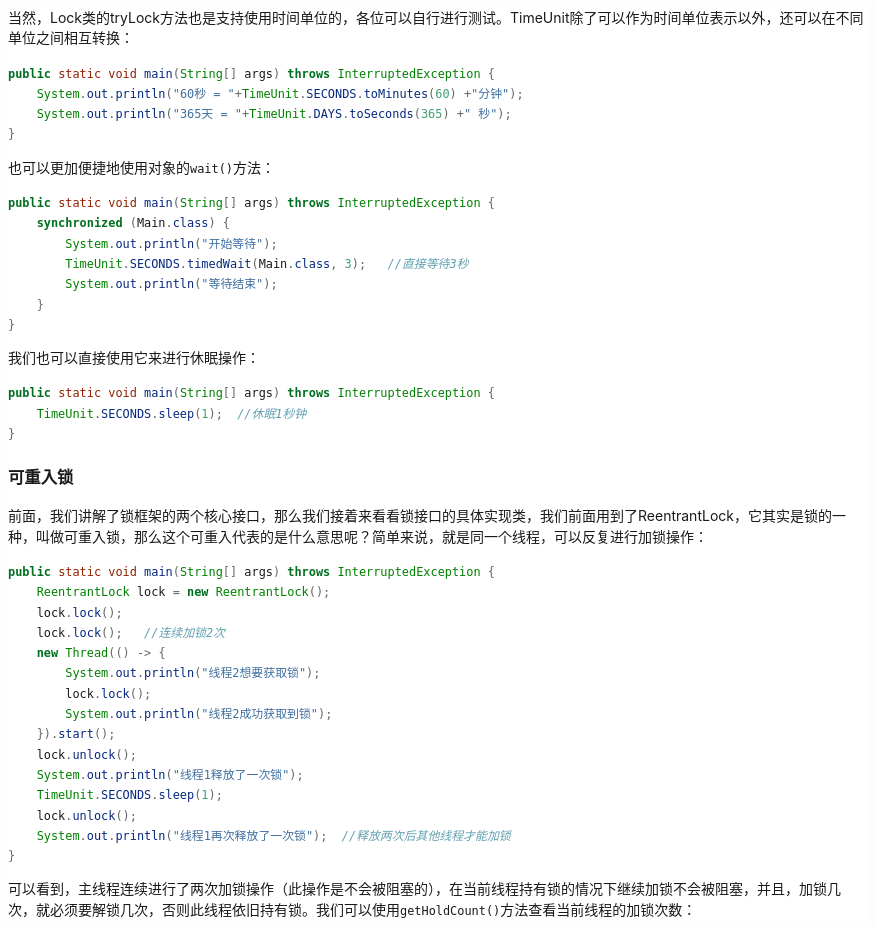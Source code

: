 ```java
```

当然，Lock类的tryLock方法也是支持使用时间单位的，各位可以自行进行测试。TimeUnit除了可以作为时间单位表示以外，还可以在不同单位之间相互转换：

```java
public static void main(String[] args) throws InterruptedException {
    System.out.println("60秒 = "+TimeUnit.SECONDS.toMinutes(60) +"分钟");
    System.out.println("365天 = "+TimeUnit.DAYS.toSeconds(365) +" 秒");
}
```

也可以更加便捷地使用对象的`wait()`方法：

```java
public static void main(String[] args) throws InterruptedException {
    synchronized (Main.class) {
        System.out.println("开始等待");
        TimeUnit.SECONDS.timedWait(Main.class, 3);   //直接等待3秒
        System.out.println("等待结束");
    }
}
```

我们也可以直接使用它来进行休眠操作：

```java
public static void main(String[] args) throws InterruptedException {
    TimeUnit.SECONDS.sleep(1);  //休眠1秒钟
}
```

### 可重入锁

前面，我们讲解了锁框架的两个核心接口，那么我们接着来看看锁接口的具体实现类，我们前面用到了ReentrantLock，它其实是锁的一种，叫做可重入锁，那么这个可重入代表的是什么意思呢？简单来说，就是同一个线程，可以反复进行加锁操作：

```java
public static void main(String[] args) throws InterruptedException {
    ReentrantLock lock = new ReentrantLock();
    lock.lock();
    lock.lock();   //连续加锁2次
    new Thread(() -> {
        System.out.println("线程2想要获取锁");
        lock.lock();
        System.out.println("线程2成功获取到锁");
    }).start();
    lock.unlock();
    System.out.println("线程1释放了一次锁");
    TimeUnit.SECONDS.sleep(1);
    lock.unlock();
    System.out.println("线程1再次释放了一次锁");  //释放两次后其他线程才能加锁
}
```

可以看到，主线程连续进行了两次加锁操作（此操作是不会被阻塞的），在当前线程持有锁的情况下继续加锁不会被阻塞，并且，加锁几次，就必须要解锁几次，否则此线程依旧持有锁。我们可以使用`getHoldCount()`方法查看当前线程的加锁次数：
